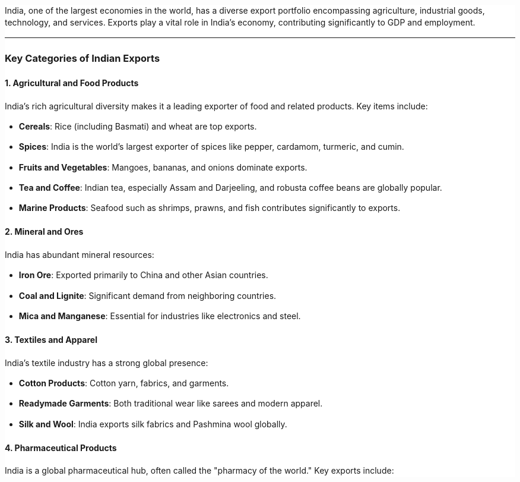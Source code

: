 

India, one of the largest economies in the world, has a diverse export portfolio encompassing agriculture, industrial goods, technology, and services. Exports play a vital role in India’s economy, contributing significantly to GDP and employment.



---



### **Key Categories of Indian Exports**



#### **1. Agricultural and Food Products**

India’s rich agricultural diversity makes it a leading exporter of food and related products. Key items include:

- **Cereals**: Rice (including Basmati) and wheat are top exports.

- **Spices**: India is the world’s largest exporter of spices like pepper, cardamom, turmeric, and cumin.

- **Fruits and Vegetables**: Mangoes, bananas, and onions dominate exports.

- **Tea and Coffee**: Indian tea, especially Assam and Darjeeling, and robusta coffee beans are globally popular.

- **Marine Products**: Seafood such as shrimps, prawns, and fish contributes significantly to exports.



#### **2. Mineral and Ores**

India has abundant mineral resources:

- **Iron Ore**: Exported primarily to China and other Asian countries.

- **Coal and Lignite**: Significant demand from neighboring countries.

- **Mica and Manganese**: Essential for industries like electronics and steel.



#### **3. Textiles and Apparel**

India’s textile industry has a strong global presence:

- **Cotton Products**: Cotton yarn, fabrics, and garments.

- **Readymade Garments**: Both traditional wear like sarees and modern apparel.

- **Silk and Wool**: India exports silk fabrics and Pashmina wool globally.



#### **4. Pharmaceutical Products**

India is a global pharmaceutical hub, often called the "pharmacy of the world." Key exports include:

